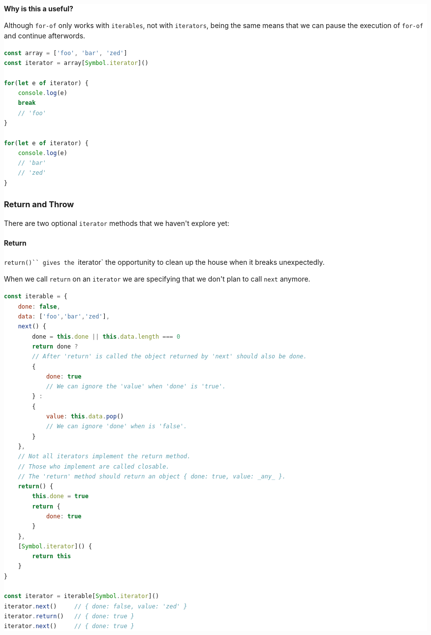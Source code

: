 **Why is this a useful?**

Although `for-of` only works with `iterables`, not with `iterators`, being the same means that we can pause the execution of `for-of` and continue afterwords.

```js
const array = ['foo', 'bar', 'zed']
const iterator = array[Symbol.iterator]()

for(let e of iterator) {
    console.log(e)
    break
    // 'foo'
}

for(let e of iterator) {
    console.log(e)
    // 'bar'
    // 'zed'
}
```

### Return and Throw

There are two optional `iterator` methods that we haven't explore yet:

#### Return

`return()`` gives the `iterator` the opportunity to clean up the house when it breaks unexpectedly.

When we call `return` on an `iterator` we are specifying that we don't plan to call `next` anymore.

```js
const iterable = {
    done: false,
    data: ['foo','bar','zed'],
    next() {
        done = this.done || this.data.length === 0
        return done ?
        // After 'return' is called the object returned by 'next' should also be done.
        {
            done: true
            // We can ignore the 'value' when 'done' is 'true'.
        } :
        {
            value: this.data.pop()
            // We can ignore 'done' when is 'false'.
        }
    },
    // Not all iterators implement the return method.
    // Those who implement are called closable.
    // The 'return' method should return an object { done: true, value: _any_ }.
    return() {
        this.done = true
        return {
            done: true
        }
    },
    [Symbol.iterator]() {
        return this
    }
}

const iterator = iterable[Symbol.iterator]()
iterator.next()     // { done: false, value: 'zed' }
iterator.return()   // { done: true }
iterator.next()     // { done: true }
```